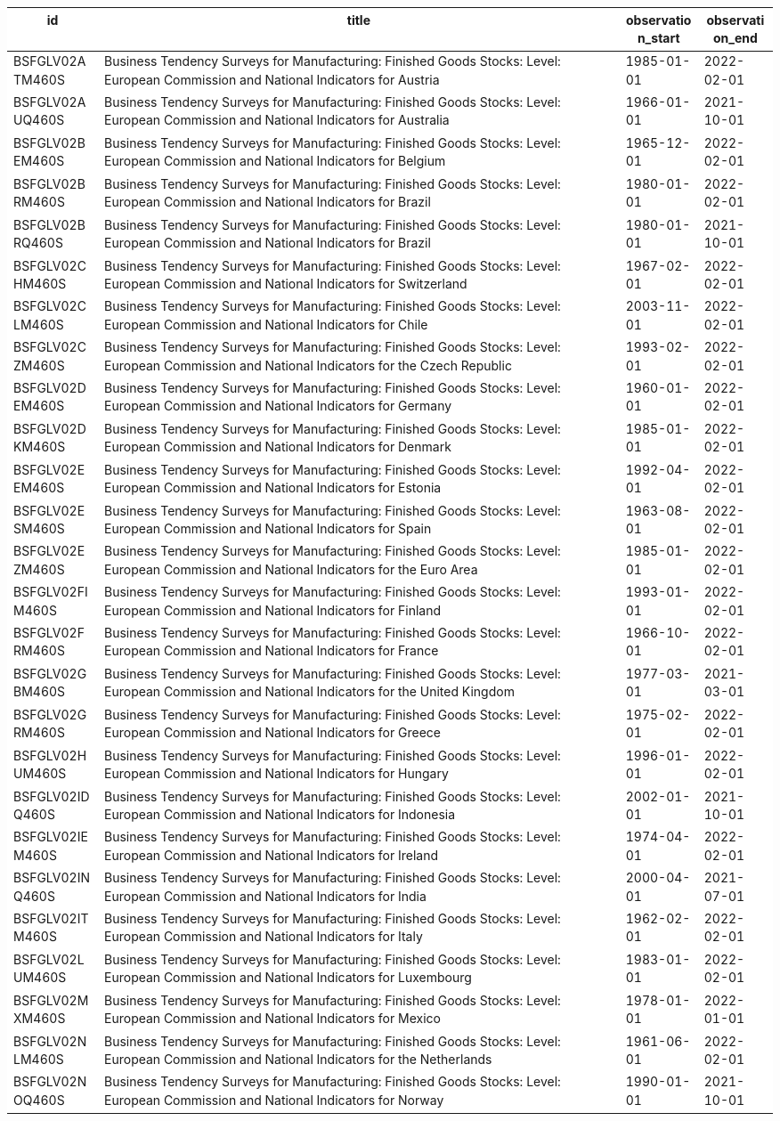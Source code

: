 | id              | title                                                                                                                                             | observation_start   | observation_end   |
|-----------------|---------------------------------------------------------------------------------------------------------------------------------------------------|---------------------|-------------------|
| BSFGLV02ATM460S | Business Tendency Surveys for Manufacturing: Finished Goods Stocks: Level: European Commission and National Indicators for Austria                | 1985-01-01          | 2022-02-01        |
| BSFGLV02AUQ460S | Business Tendency Surveys for Manufacturing: Finished Goods Stocks: Level: European Commission and National Indicators for Australia              | 1966-01-01          | 2021-10-01        |
| BSFGLV02BEM460S | Business Tendency Surveys for Manufacturing: Finished Goods Stocks: Level: European Commission and National Indicators for Belgium                | 1965-12-01          | 2022-02-01        |
| BSFGLV02BRM460S | Business Tendency Surveys for Manufacturing: Finished Goods Stocks: Level: European Commission and National Indicators for Brazil                 | 1980-01-01          | 2022-02-01        |
| BSFGLV02BRQ460S | Business Tendency Surveys for Manufacturing: Finished Goods Stocks: Level: European Commission and National Indicators for Brazil                 | 1980-01-01          | 2021-10-01        |
| BSFGLV02CHM460S | Business Tendency Surveys for Manufacturing: Finished Goods Stocks: Level: European Commission and National Indicators for Switzerland            | 1967-02-01          | 2022-02-01        |
| BSFGLV02CLM460S | Business Tendency Surveys for Manufacturing: Finished Goods Stocks: Level: European Commission and National Indicators for Chile                  | 2003-11-01          | 2022-02-01        |
| BSFGLV02CZM460S | Business Tendency Surveys for Manufacturing: Finished Goods Stocks: Level: European Commission and National Indicators for the Czech Republic     | 1993-02-01          | 2022-02-01        |
| BSFGLV02DEM460S | Business Tendency Surveys for Manufacturing: Finished Goods Stocks: Level: European Commission and National Indicators for Germany                | 1960-01-01          | 2022-02-01        |
| BSFGLV02DKM460S | Business Tendency Surveys for Manufacturing: Finished Goods Stocks: Level: European Commission and National Indicators for Denmark                | 1985-01-01          | 2022-02-01        |
| BSFGLV02EEM460S | Business Tendency Surveys for Manufacturing: Finished Goods Stocks: Level: European Commission and National Indicators for Estonia                | 1992-04-01          | 2022-02-01        |
| BSFGLV02ESM460S | Business Tendency Surveys for Manufacturing: Finished Goods Stocks: Level: European Commission and National Indicators for Spain                  | 1963-08-01          | 2022-02-01        |
| BSFGLV02EZM460S | Business Tendency Surveys for Manufacturing: Finished Goods Stocks: Level: European Commission and National Indicators for the Euro Area          | 1985-01-01          | 2022-02-01        |
| BSFGLV02FIM460S | Business Tendency Surveys for Manufacturing: Finished Goods Stocks: Level: European Commission and National Indicators for Finland                | 1993-01-01          | 2022-02-01        |
| BSFGLV02FRM460S | Business Tendency Surveys for Manufacturing: Finished Goods Stocks: Level: European Commission and National Indicators for France                 | 1966-10-01          | 2022-02-01        |
| BSFGLV02GBM460S | Business Tendency Surveys for Manufacturing: Finished Goods Stocks: Level: European Commission and National Indicators for the United Kingdom     | 1977-03-01          | 2021-03-01        |
| BSFGLV02GRM460S | Business Tendency Surveys for Manufacturing: Finished Goods Stocks: Level: European Commission and National Indicators for Greece                 | 1975-02-01          | 2022-02-01        |
| BSFGLV02HUM460S | Business Tendency Surveys for Manufacturing: Finished Goods Stocks: Level: European Commission and National Indicators for Hungary                | 1996-01-01          | 2022-02-01        |
| BSFGLV02IDQ460S | Business Tendency Surveys for Manufacturing: Finished Goods Stocks: Level: European Commission and National Indicators for Indonesia              | 2002-01-01          | 2021-10-01        |
| BSFGLV02IEM460S | Business Tendency Surveys for Manufacturing: Finished Goods Stocks: Level: European Commission and National Indicators for Ireland                | 1974-04-01          | 2022-02-01        |
| BSFGLV02INQ460S | Business Tendency Surveys for Manufacturing: Finished Goods Stocks: Level: European Commission and National Indicators for India                  | 2000-04-01          | 2021-07-01        |
| BSFGLV02ITM460S | Business Tendency Surveys for Manufacturing: Finished Goods Stocks: Level: European Commission and National Indicators for Italy                  | 1962-02-01          | 2022-02-01        |
| BSFGLV02LUM460S | Business Tendency Surveys for Manufacturing: Finished Goods Stocks: Level: European Commission and National Indicators for Luxembourg             | 1983-01-01          | 2022-02-01        |
| BSFGLV02MXM460S | Business Tendency Surveys for Manufacturing: Finished Goods Stocks: Level: European Commission and National Indicators for Mexico                 | 1978-01-01          | 2022-01-01        |
| BSFGLV02NLM460S | Business Tendency Surveys for Manufacturing: Finished Goods Stocks: Level: European Commission and National Indicators for the Netherlands        | 1961-06-01          | 2022-02-01        |
| BSFGLV02NOQ460S | Business Tendency Surveys for Manufacturing: Finished Goods Stocks: Level: European Commission and National Indicators for Norway                 | 1990-01-01          | 2021-10-01        |